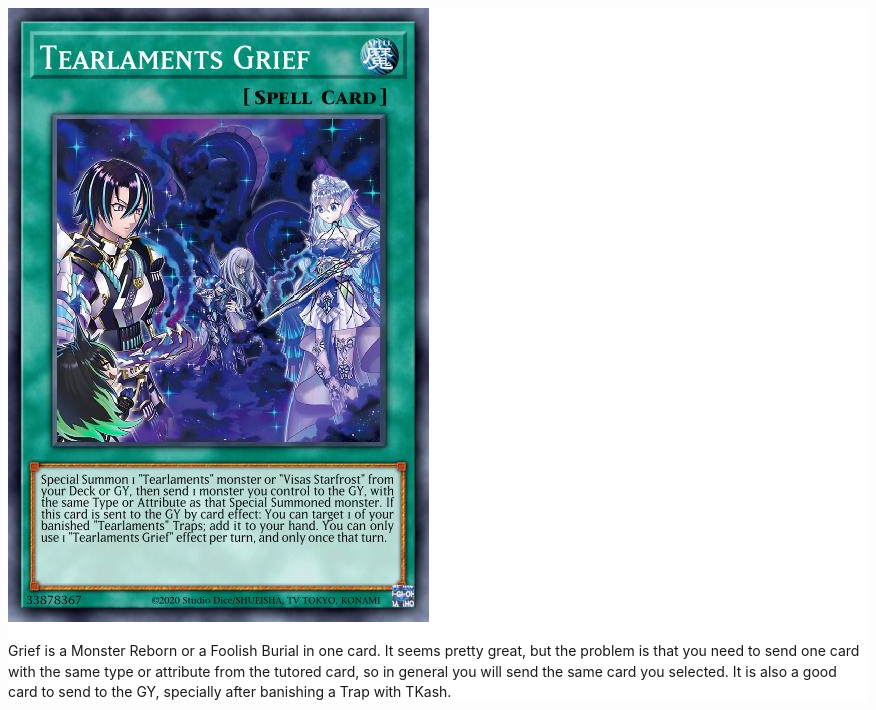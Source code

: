 ![Tearlaments Grief](/cards/grief.jpg)

Grief is a Monster Reborn or a Foolish Burial in one card. It seems pretty great, but the problem is that you need to send one card with the same type or attribute from the tutored card, so in general you will send the same card you selected. It is also a good card to send to the GY, specially after banishing a Trap with TKash.
